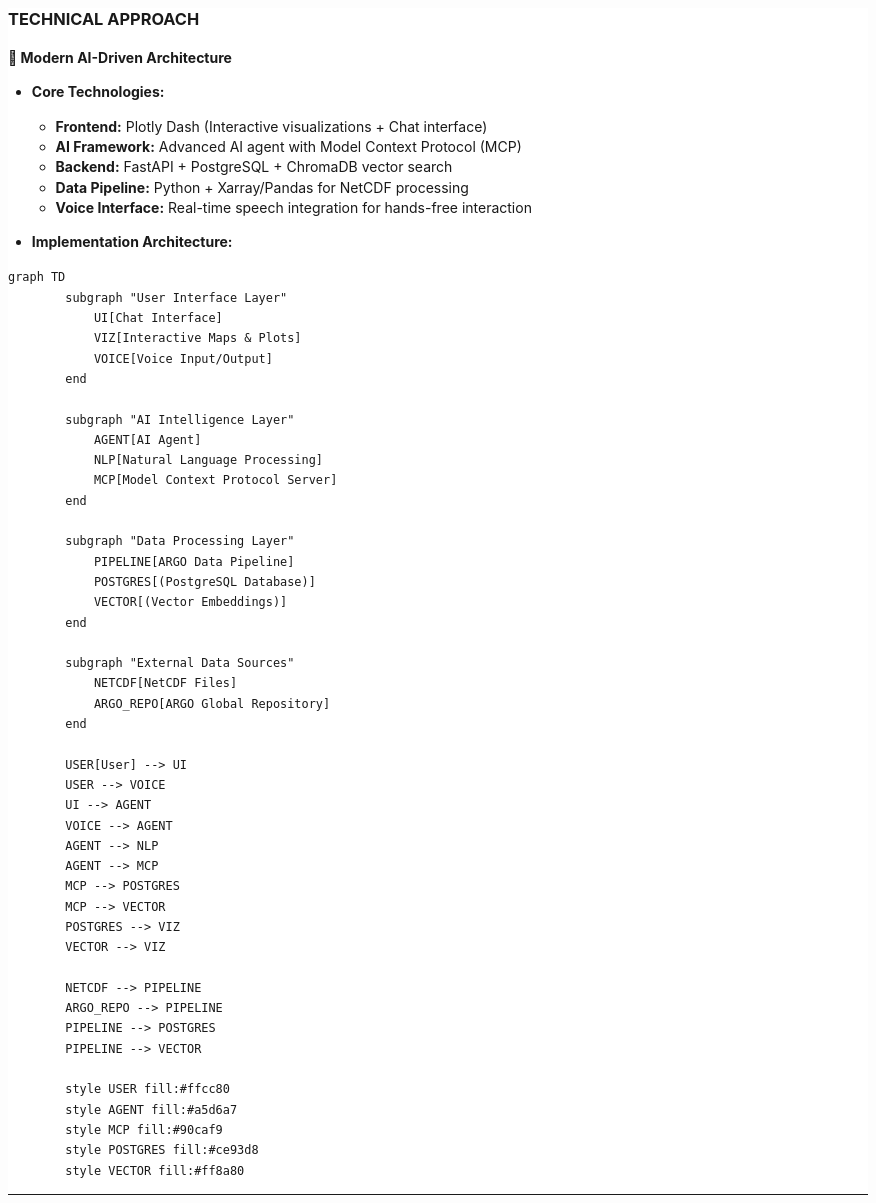 
### **TECHNICAL APPROACH**

**🔷 Modern AI-Driven Architecture**

-   **Core Technologies:**
    -   **Frontend:** Plotly Dash (Interactive visualizations + Chat interface)
    -   **AI Framework:** Advanced AI agent with Model Context Protocol (MCP)
    -   **Backend:** FastAPI + PostgreSQL + ChromaDB vector search
    -   **Data Pipeline:** Python + Xarray/Pandas for NetCDF processing
    -   **Voice Interface:** Real-time speech integration for hands-free interaction

-   **Implementation Architecture:**

```mermaid
graph TD
        subgraph "User Interface Layer"
            UI[Chat Interface]
            VIZ[Interactive Maps & Plots]
            VOICE[Voice Input/Output]
        end

        subgraph "AI Intelligence Layer"
            AGENT[AI Agent]
            NLP[Natural Language Processing]
            MCP[Model Context Protocol Server]
        end

        subgraph "Data Processing Layer"
            PIPELINE[ARGO Data Pipeline]
            POSTGRES[(PostgreSQL Database)]
            VECTOR[(Vector Embeddings)]
        end

        subgraph "External Data Sources"
            NETCDF[NetCDF Files]
            ARGO_REPO[ARGO Global Repository]
        end

        USER[User] --> UI
        USER --> VOICE
        UI --> AGENT
        VOICE --> AGENT
        AGENT --> NLP
        AGENT --> MCP
        MCP --> POSTGRES
        MCP --> VECTOR
        POSTGRES --> VIZ
        VECTOR --> VIZ

        NETCDF --> PIPELINE
        ARGO_REPO --> PIPELINE
        PIPELINE --> POSTGRES
        PIPELINE --> VECTOR

        style USER fill:#ffcc80
        style AGENT fill:#a5d6a7
        style MCP fill:#90caf9
        style POSTGRES fill:#ce93d8
        style VECTOR fill:#ff8a80
```

---